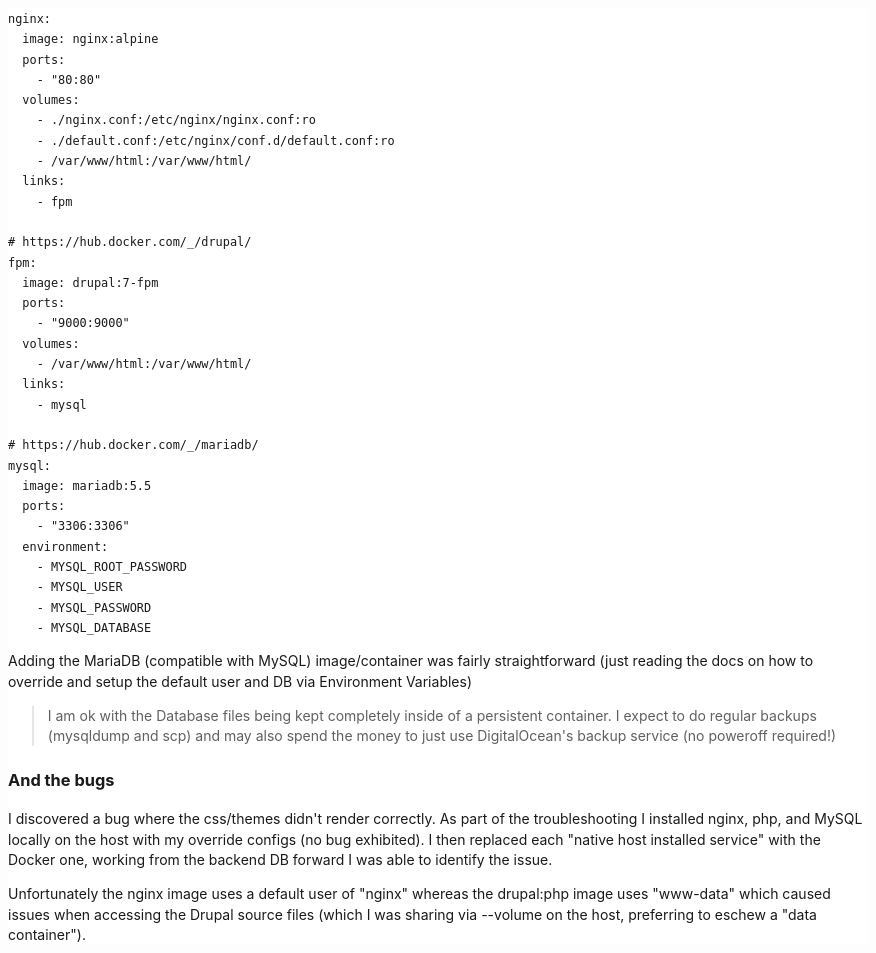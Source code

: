     nginx:
      image: nginx:alpine
      ports:
        - "80:80"
      volumes:
        - ./nginx.conf:/etc/nginx/nginx.conf:ro
        - ./default.conf:/etc/nginx/conf.d/default.conf:ro
        - /var/www/html:/var/www/html/
      links:
        - fpm
    
    # https://hub.docker.com/_/drupal/
    fpm:
      image: drupal:7-fpm
      ports:
        - "9000:9000"
      volumes:
        - /var/www/html:/var/www/html/
      links:
        - mysql
    
    # https://hub.docker.com/_/mariadb/
    mysql:
      image: mariadb:5.5
      ports:
        - "3306:3306"
      environment:
        - MYSQL_ROOT_PASSWORD
        - MYSQL_USER
        - MYSQL_PASSWORD
        - MYSQL_DATABASE


Adding the MariaDB (compatible with MySQL) image/container was fairly straightforward (just reading the docs on how to override and setup the default user and DB via Environment Variables)

> I am ok with the Database files being kept completely inside of a persistent container.  I expect to do regular backups (mysqldump and scp) and may also spend the money to just use DigitalOcean's backup service (no poweroff required!)

### And the bugs

I discovered a bug where the css/themes didn't render correctly.  As part of the troubleshooting I installed nginx, php, and MySQL locally on the host with my override configs (no bug exhibited).  I then replaced each "native host installed service" with the Docker one, working from the backend DB forward I was able to identify the issue.

Unfortunately the nginx image uses a default user of "nginx" whereas the drupal:php image uses "www-data" which caused issues when accessing the Drupal source files (which I was sharing via --volume on the host, preferring to eschew a "data container").
